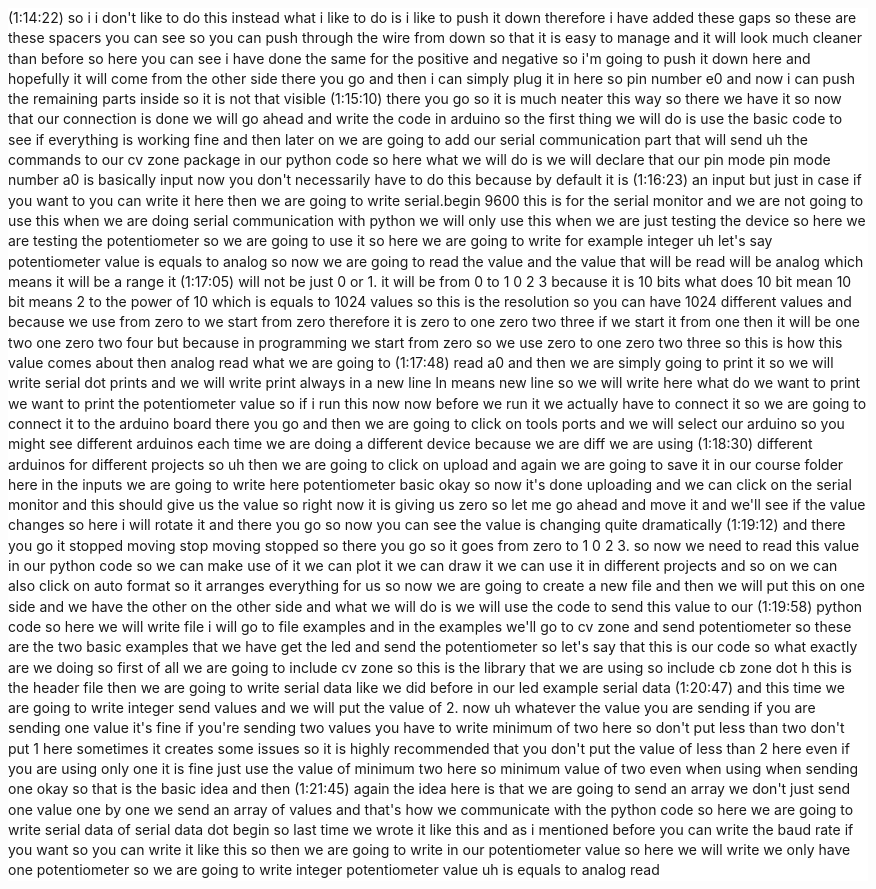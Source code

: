 (1:14:22) so i i don't like to do this instead what i like to do is i like to push it down therefore i have added these gaps so these are these spacers you can see so you can push through the wire from down so that it is easy to manage and it will look much cleaner than before so here you can see i have done the same for the positive and negative so i'm going to push it down here and hopefully it will come from the other side there you go and then i can simply plug it in here so pin number e0 and now i can push the remaining parts inside so it is not that visible
(1:15:10) there you go so it is much neater this way so there we have it so now that our connection is done we will go ahead and write the code in arduino so the first thing we will do is use the basic code to see if everything is working fine and then later on we are going to add our serial communication part that will send uh the commands to our cv zone package in our python code so here what we will do is we will declare that our pin mode pin mode number a0 is basically input now you don't necessarily have to do this because by default it is
(1:16:23) an input but just in case if you want to you can write it here then we are going to write serial.begin 9600 this is for the serial monitor and we are not going to use this when we are doing serial communication with python we will only use this when we are just testing the device so here we are testing the potentiometer so we are going to use it so here we are going to write for example integer uh let's say potentiometer value is equals to analog so now we are going to read the value and the value that will be read will be analog which means it will be a range it
(1:17:05) will not be just 0 or 1. it will be from 0 to 1 0 2 3 because it is 10 bits what does 10 bit mean 10 bit means 2 to the power of 10 which is equals to 1024 values so this is the resolution so you can have 1024 different values and because we use from zero to we start from zero therefore it is zero to one zero two three if we start it from one then it will be one two one zero two four but because in programming we start from zero so we use zero to one zero two three so this is how this value comes about then analog read what we are going to
(1:17:48) read a0 and then we are simply going to print it so we will write serial dot prints and we will write print always in a new line ln means new line so we will write here what do we want to print we want to print the potentiometer value so if i run this now now before we run it we actually have to connect it so we are going to connect it to the arduino board there you go and then we are going to click on tools ports and we will select our arduino so you might see different arduinos each time we are doing a different device because we are diff we are using
(1:18:30) different arduinos for different projects so uh then we are going to click on upload and again we are going to save it in our course folder here in the inputs we are going to write here potentiometer basic okay so now it's done uploading and we can click on the serial monitor and this should give us the value so right now it is giving us zero so let me go ahead and move it and we'll see if the value changes so here i will rotate it and there you go so now you can see the value is changing quite dramatically
(1:19:12) and there you go it stopped moving stop moving stopped so there you go so it goes from zero to 1 0 2 3. so now we need to read this value in our python code so we can make use of it we can plot it we can draw it we can use it in different projects and so on we can also click on auto format so it arranges everything for us so now we are going to create a new file and then we will put this on one side and we have the other on the other side and what we will do is we will use the code to send this value to our
(1:19:58) python code so here we will write file i will go to file examples and in the examples we'll go to cv zone and send potentiometer so these are the two basic examples that we have get the led and send the potentiometer so let's say that this is our code so what exactly are we doing so first of all we are going to include cv zone so this is the library that we are using so include cb zone dot h this is the header file then we are going to write serial data like we did before in our led example serial data
(1:20:47) and this time we are going to write integer send values and we will put the value of 2. now uh whatever the value you are sending if you are sending one value it's fine if you're sending two values you have to write minimum of two here so don't put less than two don't put 1 here sometimes it creates some issues so it is highly recommended that you don't put the value of less than 2 here even if you are using only one it is fine just use the value of minimum two here so minimum value of two even when using when sending one okay so that is the basic idea and then
(1:21:45) again the idea here is that we are going to send an array we don't just send one value one by one we send an array of values and that's how we communicate with the python code so here we are going to write serial data of serial data dot begin so last time we wrote it like this and as i mentioned before you can write the baud rate if you want so you can write it like this so then we are going to write in our potentiometer value so here we will write we only have one potentiometer so we are going to write integer potentiometer value uh is equals to analog read
